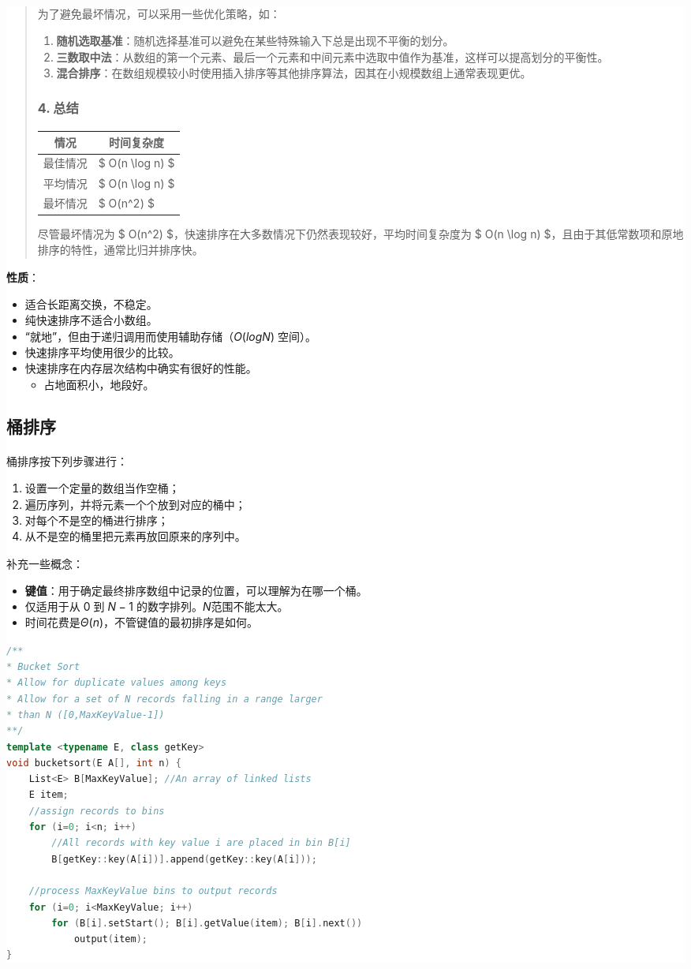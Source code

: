 >
> 为了避免最坏情况，可以采用一些优化策略，如：
>
> 1. **随机选取基准**：随机选择基准可以避免在某些特殊输入下总是出现不平衡的划分。
> 2. **三数取中法**：从数组的第一个元素、最后一个元素和中间元素中选取中值作为基准，这样可以提高划分的平衡性。
> 3. **混合排序**：在数组规模较小时使用插入排序等其他排序算法，因其在小规模数组上通常表现更优。
>
> ### 4. 总结
>
> | 情况     | 时间复杂度      |
> | -------- | --------------- |
> | 最佳情况 | $ O(n \log n) $ |
> | 平均情况 | $ O(n \log n) $ |
> | 最坏情况 | $ O(n^2) $      |
>
> 尽管最坏情况为 $ O(n^2) $，快速排序在大多数情况下仍然表现较好，平均时间复杂度为 $ O(n \log n) $，且由于其低常数项和原地排序的特性，通常比归并排序快。



**性质**：

- 适合长距离交换，不稳定。
- 纯快速排序不适合小数组。
- “就地”，但由于递归调用而使用辅助存储（$O(logN)$ 空间）。
- 快速排序平均使用很少的比较。
- 快速排序在内存层次结构中确实有很好的性能。
  - 占地面积小，地段好。



## 桶排序

桶排序按下列步骤进行：

1. 设置一个定量的数组当作空桶；
2. 遍历序列，并将元素一个个放到对应的桶中；
3. 对每个不是空的桶进行排序；
4. 从不是空的桶里把元素再放回原来的序列中。



补充一些概念：

- **键值**：用于确定最终排序数组中记录的位置，可以理解为在哪一个桶。
- 仅适用于从 $0$ 到 $N-1$ 的数字排列。$N$范围不能太大。
- 时间花费是$\Theta(n)$，不管键值的最初排序是如何。



```cpp
/**
* Bucket Sort
* Allow for duplicate values among keys
* Allow for a set of N records falling in a range larger
* than N ([0,MaxKeyValue-1])
**/
template <typename E, class getKey>
void bucketsort(E A[], int n) {
    List<E> B[MaxKeyValue]; //An array of linked lists
    E item;
    //assign records to bins
    for (i=0; i<n; i++)
        //All records with key value i are placed in bin B[i]
        B[getKey::key(A[i])].append(getKey::key(A[i]));
    
    //process MaxKeyValue bins to output records
    for (i=0; i<MaxKeyValue; i++)
        for (B[i].setStart(); B[i].getValue(item); B[i].next())
        	output(item);
}
```